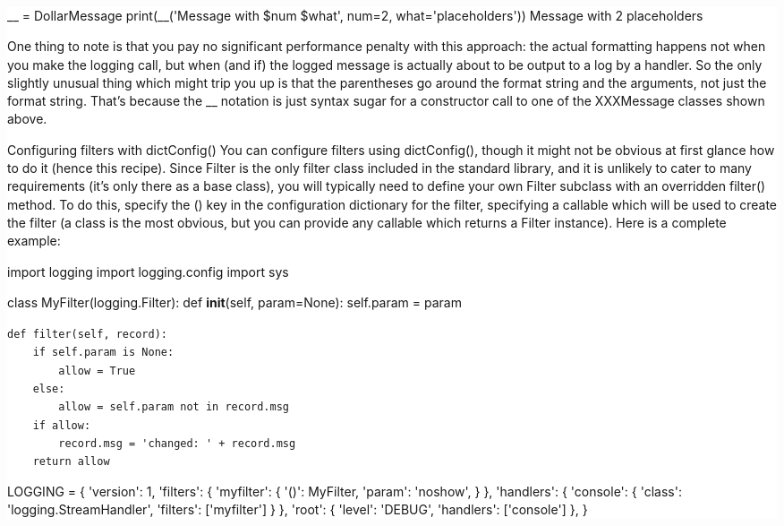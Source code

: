 >>>
__ = DollarMessage
print(__('Message with $num $what', num=2, what='placeholders'))
Message with 2 placeholders

One thing to note is that you pay no significant performance penalty with this approach: the actual formatting happens not when you make the logging call, but when (and if) the logged message is actually about to be output to a log by a handler. So the only slightly unusual thing which might trip you up is that the parentheses go around the format string and the arguments, not just the format string. That’s because the __ notation is just syntax sugar for a constructor call to one of the XXXMessage classes shown above.

Configuring filters with dictConfig()
You can configure filters using dictConfig(), though it might not be obvious at first glance how to do it (hence this recipe). Since Filter is the only filter class included in the standard library, and it is unlikely to cater to many requirements (it’s only there as a base class), you will typically need to define your own Filter subclass with an overridden filter() method. To do this, specify the () key in the configuration dictionary for the filter, specifying a callable which will be used to create the filter (a class is the most obvious, but you can provide any callable which returns a Filter instance). Here is a complete example:

import logging
import logging.config
import sys

class MyFilter(logging.Filter):
    def __init__(self, param=None):
        self.param = param

    def filter(self, record):
        if self.param is None:
            allow = True
        else:
            allow = self.param not in record.msg
        if allow:
            record.msg = 'changed: ' + record.msg
        return allow

LOGGING = {
    'version': 1,
    'filters': {
        'myfilter': {
            '()': MyFilter,
            'param': 'noshow',
        }
    },
    'handlers': {
        'console': {
            'class': 'logging.StreamHandler',
            'filters': ['myfilter']
        }
    },
    'root': {
        'level': 'DEBUG',
        'handlers': ['console']
    },
}
